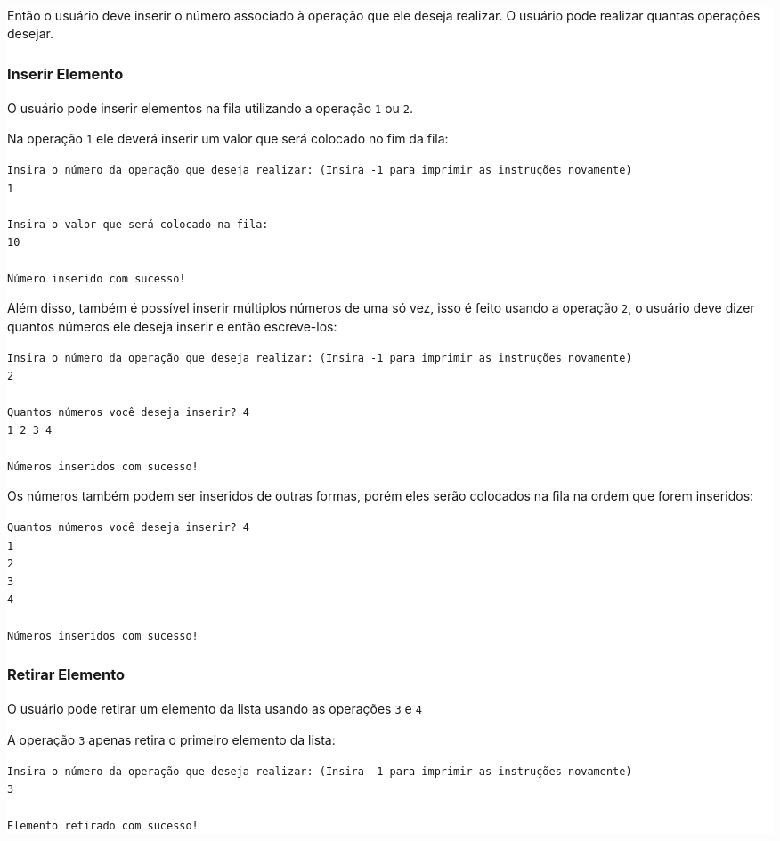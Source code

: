 Então o usuário deve inserir o número associado à operação que ele deseja realizar. O usuário pode realizar quantas operações desejar.

### Inserir Elemento

O usuário pode inserir elementos na fila utilizando a operação `1` ou `2`.

Na operação `1` ele deverá inserir um valor que será colocado no fim da fila:

```
Insira o número da operação que deseja realizar: (Insira -1 para imprimir as instruções novamente)
1

Insira o valor que será colocado na fila:
10

Número inserido com sucesso!
```

Além disso, também é possível inserir múltiplos números de uma só vez, isso é feito usando a operação `2`, o usuário deve dizer quantos números ele deseja inserir e então escreve-los:

```
Insira o número da operação que deseja realizar: (Insira -1 para imprimir as instruções novamente)
2

Quantos números você deseja inserir? 4
1 2 3 4

Números inseridos com sucesso!
```

Os números também podem ser inseridos de outras formas, porém eles serão colocados na fila na ordem que forem inseridos:

```
Quantos números você deseja inserir? 4
1
2
3
4

Números inseridos com sucesso!
```

### Retirar Elemento

O usuário pode retirar um elemento da lista usando as operações `3` e `4`

A operação `3` apenas retira o primeiro elemento da lista:

```
Insira o número da operação que deseja realizar: (Insira -1 para imprimir as instruções novamente)
3

Elemento retirado com sucesso!
```
